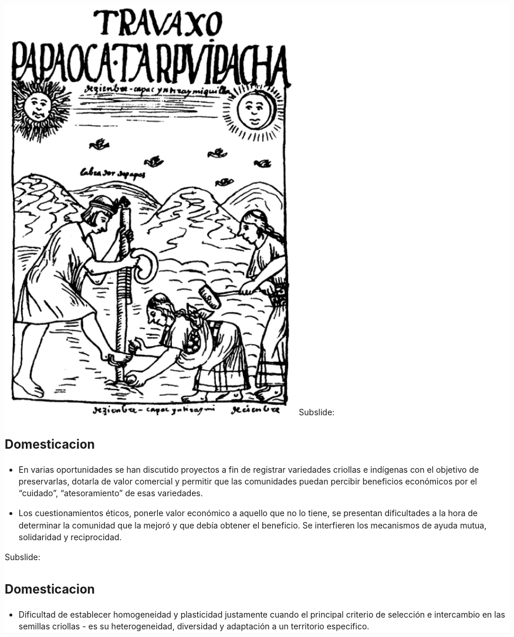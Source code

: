 <img height="700" src="fig/p11.gif">
Subslide:

## Domesticacion

* En varias oportunidades se han discutido proyectos a fin de registrar variedades criollas e indígenas con el objetivo de preservarlas, dotarla de valor comercial y permitir que las comunidades puedan percibir beneficios económicos por el “cuidado”, “atesoramiento” de esas variedades. 

* Los cuestionamientos éticos, ponerle valor económico a aquello que no lo tiene, se presentan dificultades a la hora de determinar la comunidad que la mejoró y que debía obtener el beneficio. Se interfieren los mecanismos de ayuda mutua, solidaridad y reciprocidad.

Subslide:

## Domesticacion

* Dificultad de establecer homogeneidad y plasticidad justamente cuando el principal criterio de selección e intercambio en las semillas criollas - es su heterogeneidad, diversidad y adaptación a un territorio especifico.
